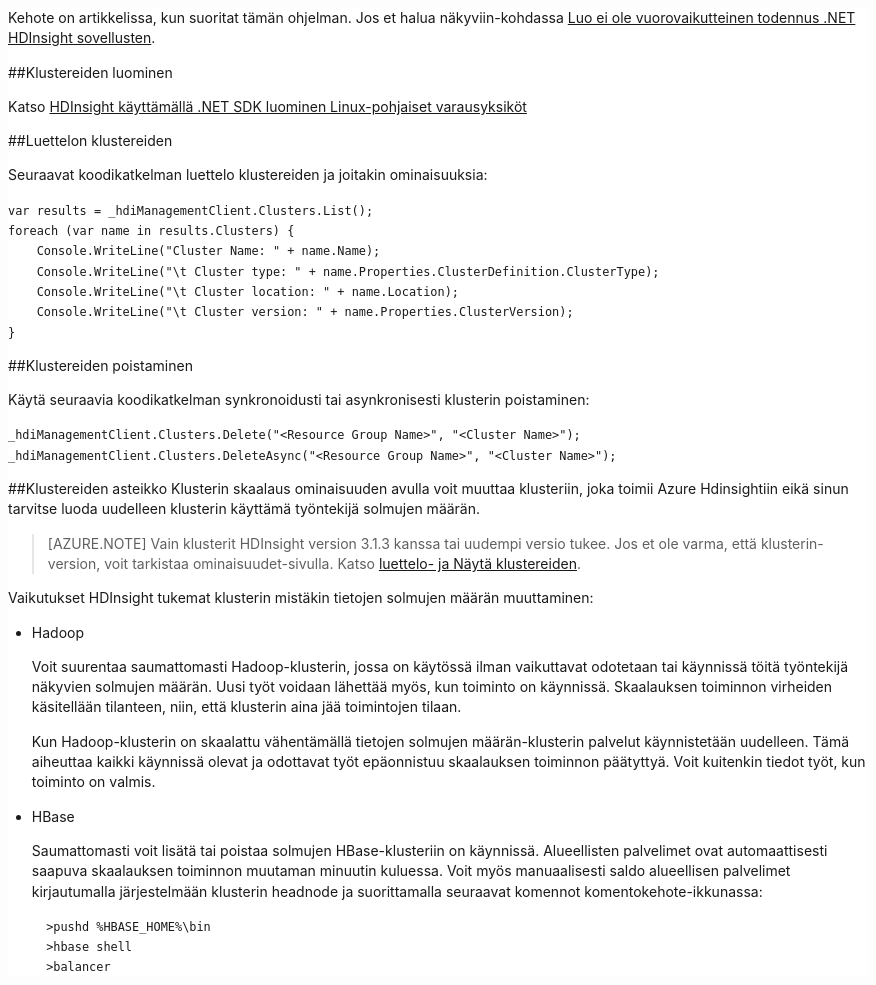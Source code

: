 Kehote on artikkelissa, kun suoritat tämän ohjelman.  Jos et halua näkyviin-kohdassa [Luo ei ole vuorovaikutteinen todennus .NET HDInsight sovellusten](hdinsight-create-non-interactive-authentication-dotnet-applications.md).

##<a name="create-clusters"></a>Klustereiden luominen

Katso [HDInsight käyttämällä .NET SDK luominen Linux-pohjaiset varausyksiköt](hdinsight-hadoop-create-linux-clusters-dotnet-sdk.md)

##<a name="list-clusters"></a>Luettelon klustereiden

Seuraavat koodikatkelman luettelo klustereiden ja joitakin ominaisuuksia:

    var results = _hdiManagementClient.Clusters.List();
    foreach (var name in results.Clusters) {
        Console.WriteLine("Cluster Name: " + name.Name);
        Console.WriteLine("\t Cluster type: " + name.Properties.ClusterDefinition.ClusterType);
        Console.WriteLine("\t Cluster location: " + name.Location);
        Console.WriteLine("\t Cluster version: " + name.Properties.ClusterVersion);
    }

##<a name="delete-clusters"></a>Klustereiden poistaminen

Käytä seuraavia koodikatkelman synkronoidusti tai asynkronisesti klusterin poistaminen: 

    _hdiManagementClient.Clusters.Delete("<Resource Group Name>", "<Cluster Name>");
    _hdiManagementClient.Clusters.DeleteAsync("<Resource Group Name>", "<Cluster Name>");
            
##<a name="scale-clusters"></a>Klustereiden asteikko
Klusterin skaalaus ominaisuuden avulla voit muuttaa klusteriin, joka toimii Azure Hdinsightiin eikä sinun tarvitse luoda uudelleen klusterin käyttämä työntekijä solmujen määrän.

>[AZURE.NOTE] Vain klusterit HDInsight version 3.1.3 kanssa tai uudempi versio tukee. Jos et ole varma, että klusterin-version, voit tarkistaa ominaisuudet-sivulla.  Katso [luettelo- ja Näytä klustereiden](hdinsight-administer-use-portal-linux.md#list-and-show-clusters).

Vaikutukset HDInsight tukemat klusterin mistäkin tietojen solmujen määrän muuttaminen:

- Hadoop

    Voit suurentaa saumattomasti Hadoop-klusterin, jossa on käytössä ilman vaikuttavat odotetaan tai käynnissä töitä työntekijä näkyvien solmujen määrän. Uusi työt voidaan lähettää myös, kun toiminto on käynnissä. Skaalauksen toiminnon virheiden käsitellään tilanteen, niin, että klusterin aina jää toimintojen tilaan.

    Kun Hadoop-klusterin on skaalattu vähentämällä tietojen solmujen määrän-klusterin palvelut käynnistetään uudelleen. Tämä aiheuttaa kaikki käynnissä olevat ja odottavat työt epäonnistuu skaalauksen toiminnon päätyttyä. Voit kuitenkin tiedot työt, kun toiminto on valmis.

- HBase

    Saumattomasti voit lisätä tai poistaa solmujen HBase-klusteriin on käynnissä. Alueellisten palvelimet ovat automaattisesti saapuva skaalauksen toiminnon muutaman minuutin kuluessa. Voit myös manuaalisesti saldo alueellisen palvelimet kirjautumalla järjestelmään klusterin headnode ja suorittamalla seuraavat komennot komentokehote-ikkunassa:

        >pushd %HBASE_HOME%\bin
        >hbase shell
        >balancer


[azure-purchase-options]: http://azure.microsoft.com/pricing/purchase-options/
[azure-member-offers]: http://azure.microsoft.com/pricing/member-offers/
[azure-free-trial]: http://azure.microsoft.com/pricing/free-trial/
[hdinsight-get-started]: hdinsight-hadoop-linux-tutorial-get-started.md
[hdinsight-provision]: hdinsight-provision-clusters.md
[hdinsight-provision-custom-options]: hdinsight-provision-clusters.md#configuration
[hdinsight-submit-jobs]: hdinsight-submit-hadoop-jobs-programmatically.md
[hdinsight-admin-cli]: hdinsight-administer-use-command-line.md
[hdinsight-admin-portal]: hdinsight-administer-use-portal-linux.md
[hdinsight-storage]: hdinsight-hadoop-use-blob-storage.md
[hdinsight-use-hive]: hdinsight-use-hive.md
[hdinsight-use-mapreduce]: hdinsight-use-mapreduce.md
[hdinsight-upload-data]: hdinsight-upload-data.md
[hdinsight-flight]: hdinsight-analyze-flight-delay-data.md
